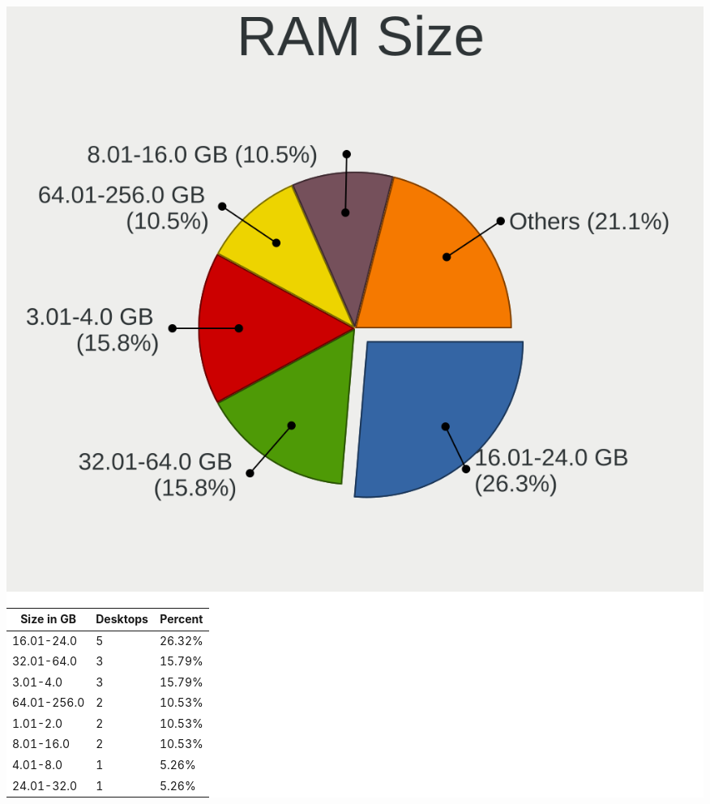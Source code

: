 ![RAM Size](./images/pie_chart/node_ram_total.svg)


| Size in GB  | Desktops | Percent |
|-------------|----------|---------|
| 16.01-24.0  | 5        | 26.32%  |
| 32.01-64.0  | 3        | 15.79%  |
| 3.01-4.0    | 3        | 15.79%  |
| 64.01-256.0 | 2        | 10.53%  |
| 1.01-2.0    | 2        | 10.53%  |
| 8.01-16.0   | 2        | 10.53%  |
| 4.01-8.0    | 1        | 5.26%   |
| 24.01-32.0  | 1        | 5.26%   |
